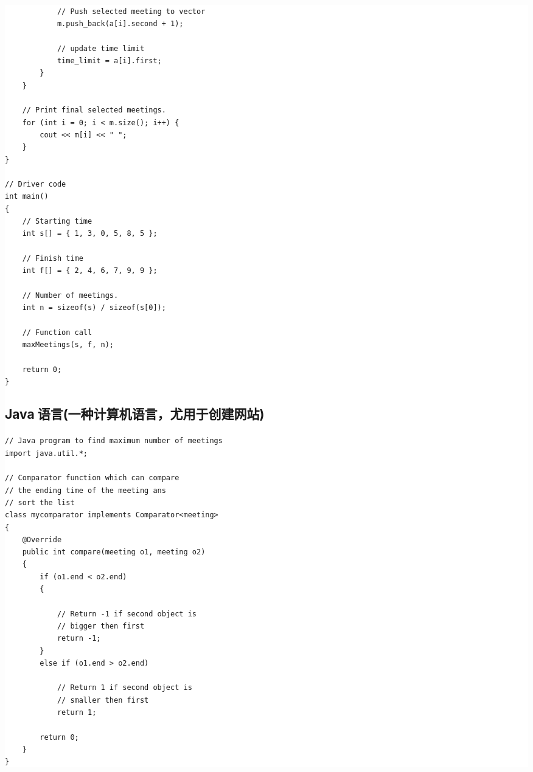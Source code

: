 ```
            // Push selected meeting to vector
            m.push_back(a[i].second + 1);

            // update time limit
            time_limit = a[i].first;
        }
    }

    // Print final selected meetings.
    for (int i = 0; i < m.size(); i++) {
        cout << m[i] << " ";
    }
}

// Driver code
int main()
{
    // Starting time
    int s[] = { 1, 3, 0, 5, 8, 5 };

    // Finish time
    int f[] = { 2, 4, 6, 7, 9, 9 };

    // Number of meetings.
    int n = sizeof(s) / sizeof(s[0]);

    // Function call
    maxMeetings(s, f, n);

    return 0;
}
```

## Java 语言(一种计算机语言，尤用于创建网站)

```
// Java program to find maximum number of meetings
import java.util.*;

// Comparator function which can compare
// the ending time of the meeting ans
// sort the list
class mycomparator implements Comparator<meeting>
{
    @Override
    public int compare(meeting o1, meeting o2)
    {
        if (o1.end < o2.end)
        {

            // Return -1 if second object is
            // bigger then first
            return -1;
        }
        else if (o1.end > o2.end)

            // Return 1 if second object is
            // smaller then first
            return 1;

        return 0;
    }
}
```